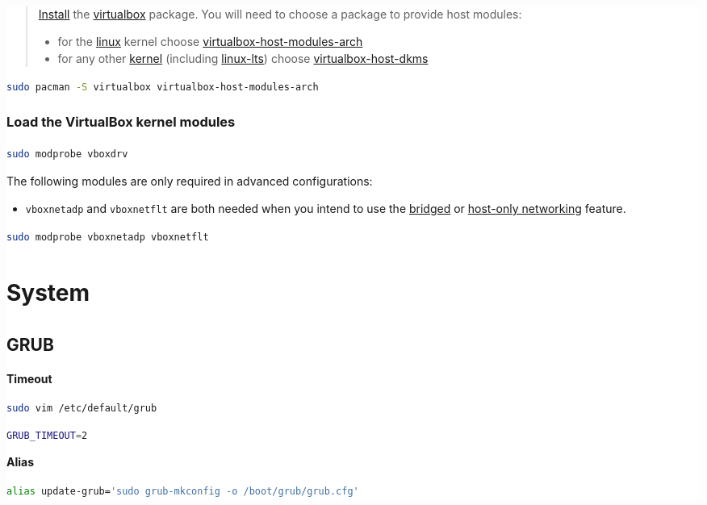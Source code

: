 > [Install](https://wiki.archlinux.org/index.php/Install) the [virtualbox](https://www.archlinux.org/packages/?name=virtualbox) package. You will need to choose a package to provide host modules:
>
> - for the [linux](https://www.archlinux.org/packages/?name=linux) kernel choose [virtualbox-host-modules-arch](https://www.archlinux.org/packages/?name=virtualbox-host-modules-arch)
> - for any other [kernel](https://wiki.archlinux.org/index.php/Kernel) (including [linux-lts](https://www.archlinux.org/packages/?name=linux-lts)) choose [virtualbox-host-dkms](https://www.archlinux.org/packages/?name=virtualbox-host-dkms)

```bash
sudo pacman -S virtualbox virtualbox-host-modules-arch
```



### Load the VirtualBox kernel modules

```bash
sudo modprobe vboxdrv
```

The following modules are only required in advanced configurations:

- `vboxnetadp` and `vboxnetflt` are both needed when you intend to use the [bridged](https://www.virtualbox.org/manual/ch06.html#network_bridged) or [host-only networking](https://www.virtualbox.org/manual/ch06.html#network_hostonly) feature.

```bash
sudo modprobe vboxnetadp vboxnetflt
```







# System

## GRUB

**Timeout**

```bash
sudo vim /etc/default/grub
```

```bash
GRUB_TIMEOUT=2
```



**Alias**

```bash
alias update-grub='sudo grub-mkconfig -o /boot/grub/grub.cfg'
```




